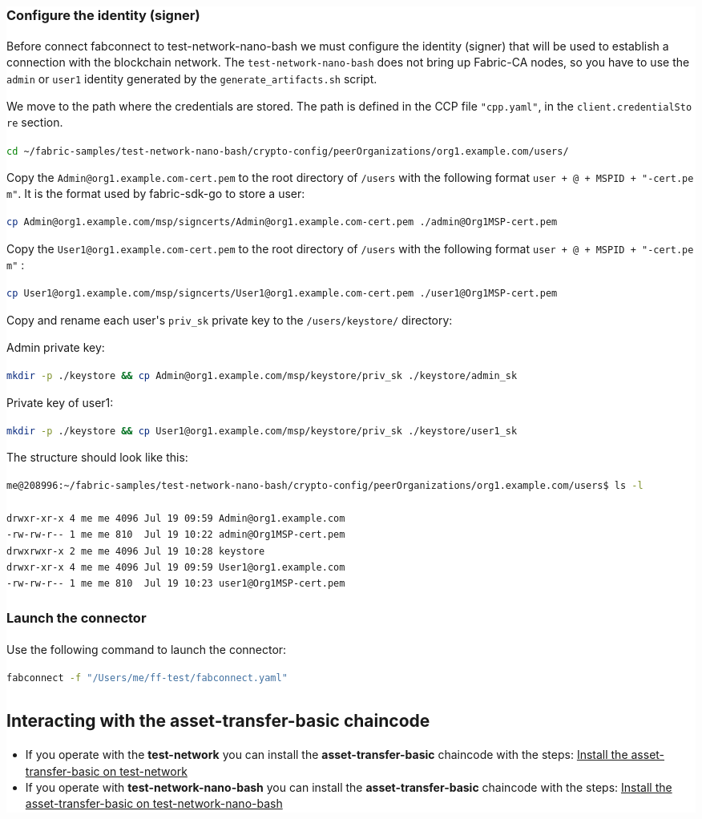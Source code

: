 
###  Configure the identity (signer) <a name="fabconnect_configure_signer"></a>
Before connect fabconnect to test-network-nano-bash we must configure the identity (signer) that will be used to establish a connection with the blockchain network. The `test-network-nano-bash` does not bring up Fabric-CA nodes, so you have to use the `admin` or `user1` identity generated by the `generate_artifacts.sh` script.

We move to the path where the credentials are stored. The path is defined in the CCP file `"cpp.yaml"`, in the `client.credentialStore` section.
```bash
cd ~/fabric-samples/test-network-nano-bash/crypto-config/peerOrganizations/org1.example.com/users/
```

Copy the `Admin@org1.example.com-cert.pem` to the root directory of `/users` with the following format `user + @ + MSPID + "-cert.pem"`. It is the format used by fabric-sdk-go to store a user:
```bash
cp Admin@org1.example.com/msp/signcerts/Admin@org1.example.com-cert.pem ./admin@Org1MSP-cert.pem
```
Copy the `User1@org1.example.com-cert.pem` to the root directory of `/users` with the following format `user + @ + MSPID + "-cert.pem"` :
```bash
cp User1@org1.example.com/msp/signcerts/User1@org1.example.com-cert.pem ./user1@Org1MSP-cert.pem
```

Copy and rename each user's `priv_sk` private key to the `/users/keystore/` directory:

Admin private key:
```bash
mkdir -p ./keystore && cp Admin@org1.example.com/msp/keystore/priv_sk ./keystore/admin_sk
```

Private key of user1:
```bash
mkdir -p ./keystore && cp User1@org1.example.com/msp/keystore/priv_sk ./keystore/user1_sk
```

The structure should look like this:
```bash
me@208996:~/fabric-samples/test-network-nano-bash/crypto-config/peerOrganizations/org1.example.com/users$ ls -l

drwxr-xr-x 4 me me 4096 Jul 19 09:59 Admin@org1.example.com
-rw-rw-r-- 1 me me 810  Jul 19 10:22 admin@Org1MSP-cert.pem
drwxrwxr-x 2 me me 4096 Jul 19 10:28 keystore
drwxr-xr-x 4 me me 4096 Jul 19 09:59 User1@org1.example.com
-rw-rw-r-- 1 me me 810  Jul 19 10:23 user1@Org1MSP-cert.pem
```
### Launch the connector<a name="fabconnect_testnetworknanobash_launch_connector"></a>

Use the following command to launch the connector:
```bash
fabconnect -f "/Users/me/ff-test/fabconnect.yaml"
```
## Interacting with the asset-transfer-basic chaincode<a name="fabconnect_testnetwork_interacting_cc"></a>
- If you operate with the __test-network__ you can install the __asset-transfer-basic__ chaincode with the steps: [Install the asset-transfer-basic on test-network](https://hyperledger-fabric.readthedocs.io/en/latest/test_network.html#starting-a-chaincode-on-the-channel)
- If you operate with __test-network-nano-bash__ you can install the __asset-transfer-basic__ chaincode with the steps: [Install the asset-transfer-basic on test-network-nano-bash](https://github.com/hyperledger/fabric-samples/tree/main/test-network-nano-bash#instructions-for-deploying-and-running-the-basic-asset-transfer-sample-chaincode)
